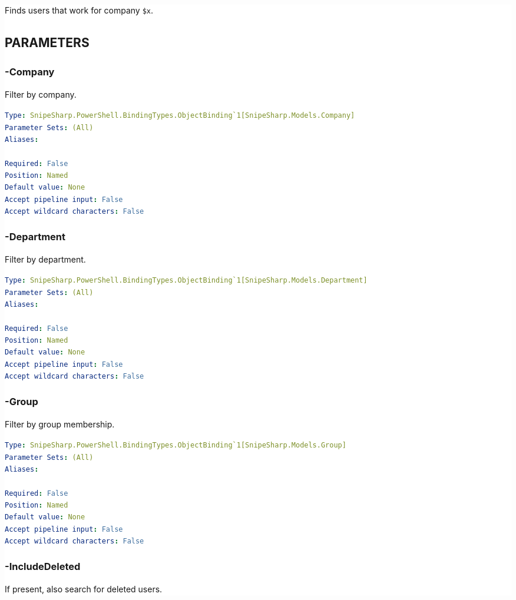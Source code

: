 Finds users that work for company `$x`.

## PARAMETERS

### -Company
Filter by company.

```yaml
Type: SnipeSharp.PowerShell.BindingTypes.ObjectBinding`1[SnipeSharp.Models.Company]
Parameter Sets: (All)
Aliases:

Required: False
Position: Named
Default value: None
Accept pipeline input: False
Accept wildcard characters: False
```

### -Department
Filter by department.

```yaml
Type: SnipeSharp.PowerShell.BindingTypes.ObjectBinding`1[SnipeSharp.Models.Department]
Parameter Sets: (All)
Aliases:

Required: False
Position: Named
Default value: None
Accept pipeline input: False
Accept wildcard characters: False
```

### -Group
Filter by group membership.

```yaml
Type: SnipeSharp.PowerShell.BindingTypes.ObjectBinding`1[SnipeSharp.Models.Group]
Parameter Sets: (All)
Aliases:

Required: False
Position: Named
Default value: None
Accept pipeline input: False
Accept wildcard characters: False
```

### -IncludeDeleted
If present, also search for deleted users.
